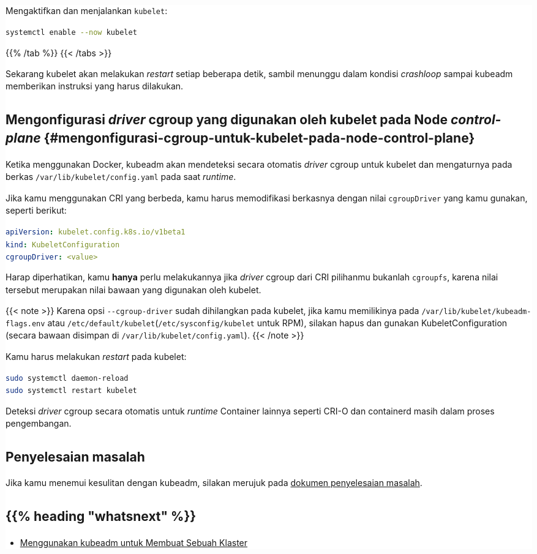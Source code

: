 Mengaktifkan dan menjalankan `kubelet`:

```bash
systemctl enable --now kubelet
```
{{% /tab %}}
{{< /tabs >}}


Sekarang kubelet akan melakukan _restart_ setiap beberapa detik, sambil menunggu dalam kondisi _crashloop_ sampai kubeadm memberikan instruksi yang harus dilakukan.

## Mengonfigurasi _driver_ cgroup yang digunakan oleh kubelet pada Node _control-plane_ {#mengonfigurasi-cgroup-untuk-kubelet-pada-node-control-plane}

Ketika menggunakan Docker, kubeadm akan mendeteksi secara otomatis _driver_ cgroup untuk kubelet
dan mengaturnya pada berkas `/var/lib/kubelet/config.yaml` pada saat _runtime_.

Jika kamu menggunakan CRI yang berbeda, kamu harus memodifikasi berkasnya dengan nilai `cgroupDriver` yang kamu gunakan, seperti berikut:

```yaml
apiVersion: kubelet.config.k8s.io/v1beta1
kind: KubeletConfiguration
cgroupDriver: <value>
```

Harap diperhatikan, kamu **hanya** perlu melakukannya jika _driver_ cgroup dari CRI pilihanmu
bukanlah `cgroupfs`, karena nilai tersebut merupakan nilai bawaan yang digunakan oleh kubelet.

{{< note >}}
Karena opsi `--cgroup-driver` sudah dihilangkan pada kubelet, jika kamu memilikinya pada `/var/lib/kubelet/kubeadm-flags.env`
atau `/etc/default/kubelet`(`/etc/sysconfig/kubelet` untuk RPM), silakan hapus dan gunakan KubeletConfiguration
(secara bawaan disimpan di `/var/lib/kubelet/config.yaml`).
{{< /note >}}

Kamu harus melakukan _restart_ pada kubelet:

```bash
sudo systemctl daemon-reload
sudo systemctl restart kubelet
```

Deteksi _driver_ cgroup secara otomatis untuk _runtime_ Container lainnya
seperti CRI-O dan containerd masih dalam proses pengembangan.


## Penyelesaian masalah

Jika kamu menemui kesulitan dengan kubeadm, silakan merujuk pada [dokumen penyelesaian masalah](/docs/setup/production-environment/tools/kubeadm/troubleshooting-kubeadm/).

## {{% heading "whatsnext" %}}


* [Menggunakan kubeadm untuk Membuat Sebuah Klaster](/id/docs/setup/production-environment/tools/kubeadm/create-cluster-kubeadm/)
